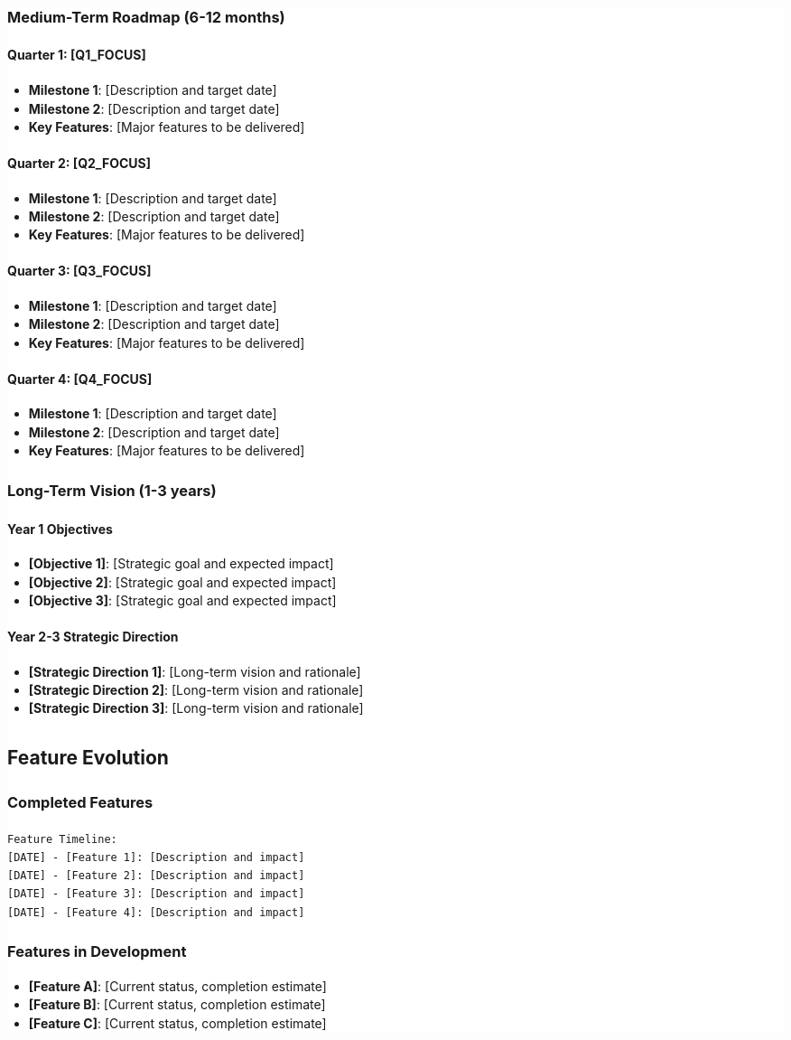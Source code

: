 ### Medium-Term Roadmap (6-12 months)

#### Quarter 1: [Q1_FOCUS]
- **Milestone 1**: [Description and target date]
- **Milestone 2**: [Description and target date]
- **Key Features**: [Major features to be delivered]

#### Quarter 2: [Q2_FOCUS]
- **Milestone 1**: [Description and target date]
- **Milestone 2**: [Description and target date]
- **Key Features**: [Major features to be delivered]

#### Quarter 3: [Q3_FOCUS]
- **Milestone 1**: [Description and target date]
- **Milestone 2**: [Description and target date]
- **Key Features**: [Major features to be delivered]

#### Quarter 4: [Q4_FOCUS]
- **Milestone 1**: [Description and target date]
- **Milestone 2**: [Description and target date]
- **Key Features**: [Major features to be delivered]

### Long-Term Vision (1-3 years)

#### Year 1 Objectives
- **[Objective 1]**: [Strategic goal and expected impact]
- **[Objective 2]**: [Strategic goal and expected impact]
- **[Objective 3]**: [Strategic goal and expected impact]

#### Year 2-3 Strategic Direction
- **[Strategic Direction 1]**: [Long-term vision and rationale]
- **[Strategic Direction 2]**: [Long-term vision and rationale]
- **[Strategic Direction 3]**: [Long-term vision and rationale]

## Feature Evolution

### Completed Features
```
Feature Timeline:
[DATE] - [Feature 1]: [Description and impact]
[DATE] - [Feature 2]: [Description and impact]
[DATE] - [Feature 3]: [Description and impact]
[DATE] - [Feature 4]: [Description and impact]
```

### Features in Development
- **[Feature A]**: [Current status, completion estimate]
- **[Feature B]**: [Current status, completion estimate]
- **[Feature C]**: [Current status, completion estimate]
